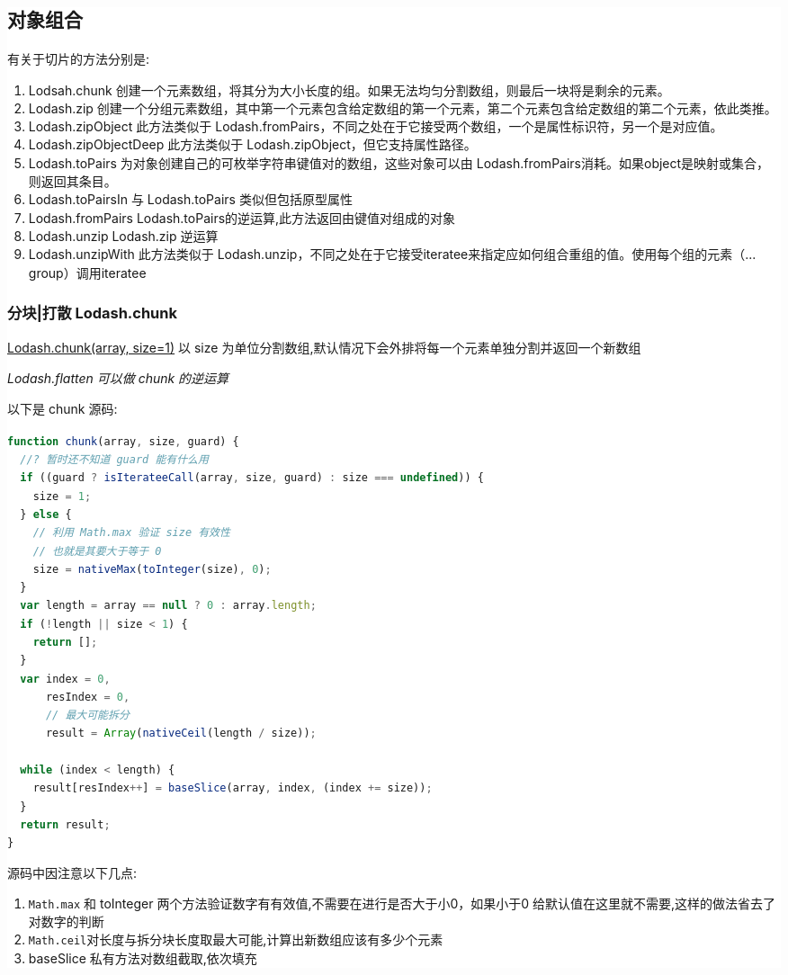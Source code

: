 


## 对象组合

有关于切片的方法分别是:

1. Lodsah.chunk 创建一个元素数组，将其分为大小长度的组。如果无法均匀分割数组，则最后一块将是剩余的元素。
2. Lodash.zip 创建一个分组元素数组，其中第一个元素包含给定数组的第一个元素，第二个元素包含给定数组的第二个元素，依此类推。
3. Lodash.zipObject 此方法类似于 Lodash.fromPairs，不同之处在于它接受两个数组，一个是属性标识符，另一个是对应值。
4. Lodash.zipObjectDeep 此方法类似于 Lodash.zipObject，但它支持属性路径。
5. Lodash.toPairs 为对象创建自己的可枚举字符串键值对的数组，这些对象可以由 Lodash.fromPairs消耗。如果object是映射或集合，则返回其条目。
6. Lodash.toPairsIn 与 Lodash.toPairs 类似但包括原型属性
7. Lodash.fromPairs Lodash.toPairs的逆运算,此方法返回由键值对组成的对象
8. Lodash.unzip Lodash.zip 逆运算
9. Lodash.unzipWith 此方法类似于 Lodash.unzip，不同之处在于它接受iteratee来指定应如何组合重组的值。使用每个组的元素（... group）调用iteratee

### 分块|打散 Lodash.chunk

[Lodash.chunk(array, size=1)](https://lodash.com/docs/4.17.15#chunk) 以 size 为单位分割数组,默认情况下会外排将每一个元素单独分割并返回一个新数组

*Lodash.flatten 可以做 chunk 的逆运算*

以下是 chunk 源码:
```js
function chunk(array, size, guard) {
  //? 暂时还不知道 guard 能有什么用
  if ((guard ? isIterateeCall(array, size, guard) : size === undefined)) {
    size = 1;
  } else {
    // 利用 Math.max 验证 size 有效性
    // 也就是其要大于等于 0 
    size = nativeMax(toInteger(size), 0);
  }
  var length = array == null ? 0 : array.length;
  if (!length || size < 1) {
    return [];
  }
  var index = 0,
      resIndex = 0,
      // 最大可能拆分
      result = Array(nativeCeil(length / size));

  while (index < length) {
    result[resIndex++] = baseSlice(array, index, (index += size));
  }
  return result;
}
```

源码中因注意以下几点:

1. `Math.max` 和 toInteger 两个方法验证数字有有效值,不需要在进行是否大于小0，如果小于0 给默认值在这里就不需要,这样的做法省去了对数字的判断
2. `Math.ceil`对长度与拆分块长度取最大可能,计算出新数组应该有多少个元素
3. baseSlice 私有方法对数组截取,依次填充
